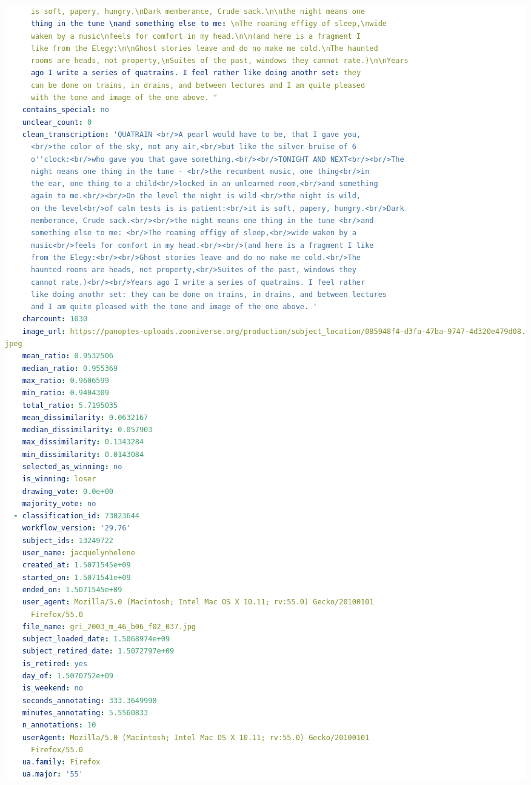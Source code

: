 ```yaml
      is soft, papery, hungry.\nDark memberance, Crude sack.\n\nthe night means one
      thing in the tune \nand something else to me: \nThe roaming effigy of sleep,\nwide
      waken by a music\nfeels for comfort in my head.\n\n(and here is a fragment I
      like from the Elegy:\n\nGhost stories leave and do no make me cold.\nThe haunted
      rooms are heads, not property,\nSuites of the past, windows they cannot rate.)\n\nYears
      ago I write a series of quatrains. I feel rather like doing anothr set: they
      can be done on trains, in drains, and between lectures and I am quite pleased
      with the tone and image of the one above. "
    contains_special: no
    unclear_count: 0
    clean_transcription: 'QUATRAIN <br/>A pearl would have to be, that I gave you,
      <br/>the color of the sky, not any air,<br/>but like the silver bruise of 6
      o''clock:<br/>who gave you that gave something.<br/><br/>TONIGHT AND NEXT<br/><br/>The
      night means one thing in the tune - <br/>the recumbent music, one thing<br/>in
      the ear, one thing to a child<br/>locked in an unlearned room,<br/>and something
      again to me.<br/><br/>On the level the night is wild <br/>the night is wild,
      on the level<br/>of calm tests is is patient:<br/>it is soft, papery, hungry.<br/>Dark
      memberance, Crude sack.<br/><br/>the night means one thing in the tune <br/>and
      something else to me: <br/>The roaming effigy of sleep,<br/>wide waken by a
      music<br/>feels for comfort in my head.<br/><br/>(and here is a fragment I like
      from the Elegy:<br/><br/>Ghost stories leave and do no make me cold.<br/>The
      haunted rooms are heads, not property,<br/>Suites of the past, windows they
      cannot rate.)<br/><br/>Years ago I write a series of quatrains. I feel rather
      like doing anothr set: they can be done on trains, in drains, and between lectures
      and I am quite pleased with the tone and image of the one above. '
    charcount: 1030
    image_url: https://panoptes-uploads.zooniverse.org/production/subject_location/085948f4-d3fa-47ba-9747-4d320e479d08.jpeg
    mean_ratio: 0.9532506
    median_ratio: 0.955369
    max_ratio: 0.9606599
    min_ratio: 0.9404309
    total_ratio: 5.7195035
    mean_dissimilarity: 0.0632167
    median_dissimilarity: 0.057903
    max_dissimilarity: 0.1343284
    min_dissimilarity: 0.0143084
    selected_as_winning: no
    is_winning: loser
    drawing_vote: 0.0e+00
    majority_vote: no
  - classification_id: 73023644
    workflow_version: '29.76'
    subject_ids: 13249722
    user_name: jacquelynhelene
    created_at: 1.5071545e+09
    started_on: 1.5071541e+09
    ended_on: 1.5071545e+09
    user_agent: Mozilla/5.0 (Macintosh; Intel Mac OS X 10.11; rv:55.0) Gecko/20100101
      Firefox/55.0
    file_name: gri_2003_m_46_b06_f02_037.jpg
    subject_loaded_date: 1.5068974e+09
    subject_retired_date: 1.5072797e+09
    is_retired: yes
    day_of: 1.5070752e+09
    is_weekend: no
    seconds_annotating: 333.3649998
    minutes_annotating: 5.5560833
    n_annotations: 10
    userAgent: Mozilla/5.0 (Macintosh; Intel Mac OS X 10.11; rv:55.0) Gecko/20100101
      Firefox/55.0
    ua.family: Firefox
    ua.major: '55'
```
